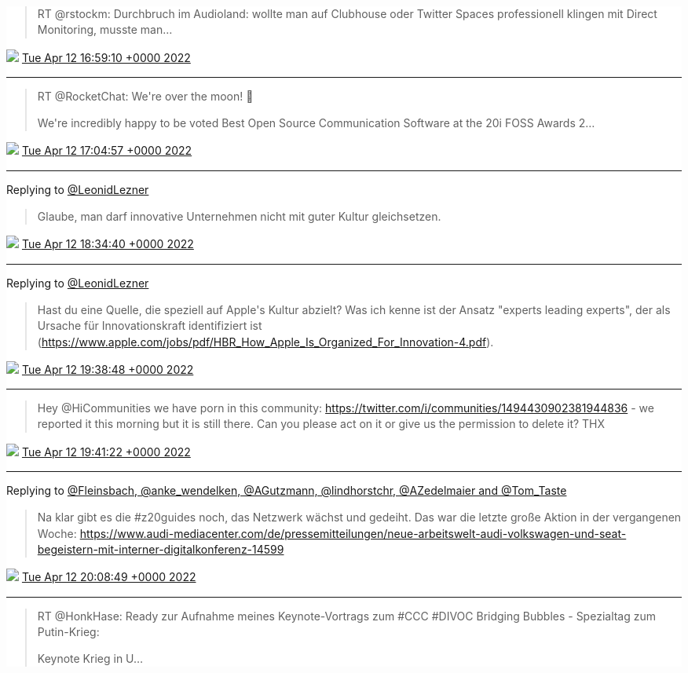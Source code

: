 > RT @rstockm: Durchbruch im Audioland: wollte man auf Clubhouse oder Twitter Spaces professionell klingen mit Direct Monitoring, musste man…

<img src="media/tweet.ico" width="12" /> [Tue Apr 12 16:59:10 +0000 2022](https://twitter.com/SimonDueckert/status/1513924699214028814)

----

> RT @RocketChat: We're over the moon! 🚀
> 
> We're incredibly happy to be voted Best Open Source Communication Software at the 20i FOSS Awards 2…

<img src="media/tweet.ico" width="12" /> [Tue Apr 12 17:04:57 +0000 2022](https://twitter.com/SimonDueckert/status/1513926154578800640)

----

Replying to [@LeonidLezner](https://twitter.com/LeonidLezner/status/1513943433844559878)

> Glaube, man darf innovative Unternehmen nicht mit guter Kultur gleichsetzen.

<img src="media/tweet.ico" width="12" /> [Tue Apr 12 18:34:40 +0000 2022](https://twitter.com/SimonDueckert/status/1513948733951594505)

----

Replying to [@LeonidLezner](https://twitter.com/LeonidLezner/status/1513943433844559878)

> Hast du eine Quelle, die speziell auf Apple's Kultur abzielt? Was ich kenne ist der Ansatz "experts leading experts", der als Ursache für Innovationskraft identifiziert ist (https://www.apple.com/jobs/pdf/HBR_How_Apple_Is_Organized_For_Innovation-4.pdf).

<img src="media/tweet.ico" width="12" /> [Tue Apr 12 19:38:48 +0000 2022](https://twitter.com/SimonDueckert/status/1513964873767661570)

----

> Hey @HiCommunities we have porn in this community: https://twitter.com/i/communities/1494430902381944836 - we reported it this morning but it is still there. Can you please act on it or give us the permission to delete it? THX

<img src="media/tweet.ico" width="12" /> [Tue Apr 12 19:41:22 +0000 2022](https://twitter.com/SimonDueckert/status/1513965520923541506)

----

Replying to [@Fleinsbach, @anke_wendelken, @AGutzmann, @lindhorstchr, @AZedelmaier and @Tom_Taste](https://twitter.com/Fleinsbach/status/1513970434374615040)

> Na klar gibt es die #z20guides noch, das Netzwerk wächst und gedeiht. Das war die letzte große Aktion in der vergangenen Woche: https://www.audi-mediacenter.com/de/pressemitteilungen/neue-arbeitswelt-audi-volkswagen-und-seat-begeistern-mit-interner-digitalkonferenz-14599

<img src="media/tweet.ico" width="12" /> [Tue Apr 12 20:08:49 +0000 2022](https://twitter.com/SimonDueckert/status/1513972428531281922)

----

> RT @HonkHase: Ready zur Aufnahme meines Keynote-Vortrags zum #CCC #DIVOC Bridging Bubbles - Spezialtag zum Putin-Krieg:
> 
> Keynote Krieg in U…

